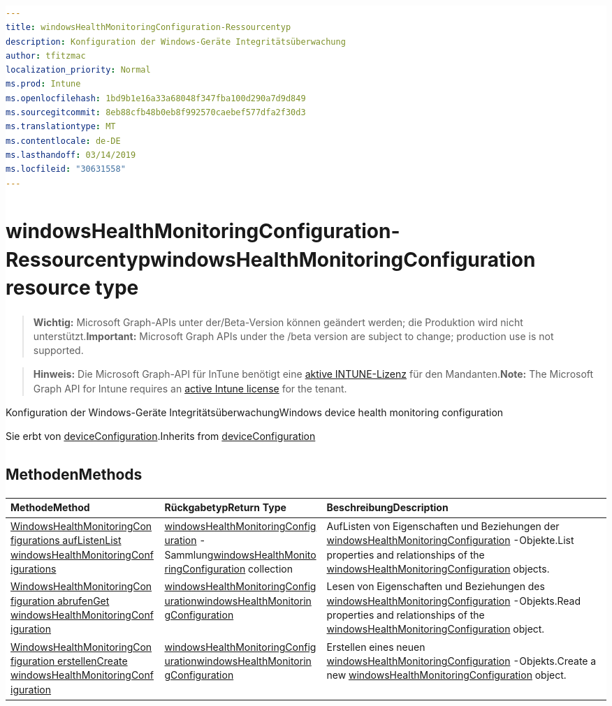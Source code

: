 ```yaml
---
title: windowsHealthMonitoringConfiguration-Ressourcentyp
description: Konfiguration der Windows-Geräte Integritätsüberwachung
author: tfitzmac
localization_priority: Normal
ms.prod: Intune
ms.openlocfilehash: 1bd9b1e16a33a68048f347fba100d290a7d9d849
ms.sourcegitcommit: 8eb88cfb48b0eb8f992570caebef577dfa2f30d3
ms.translationtype: MT
ms.contentlocale: de-DE
ms.lasthandoff: 03/14/2019
ms.locfileid: "30631558"
---
```

# <a name="windowshealthmonitoringconfiguration-resource-type"></a><span data-ttu-id="7b904-103">windowsHealthMonitoringConfiguration-Ressourcentyp</span><span class="sxs-lookup"><span data-stu-id="7b904-103">windowsHealthMonitoringConfiguration resource type</span></span>

> <span data-ttu-id="7b904-104">**Wichtig:** Microsoft Graph-APIs unter der/Beta-Version können geändert werden; die Produktion wird nicht unterstützt.</span><span class="sxs-lookup"><span data-stu-id="7b904-104">**Important:** Microsoft Graph APIs under the /beta version are subject to change; production use is not supported.</span></span>

> <span data-ttu-id="7b904-105">**Hinweis:** Die Microsoft Graph-API für InTune benötigt eine [aktive INTUNE-Lizenz](https://go.microsoft.com/fwlink/?linkid=839381) für den Mandanten.</span><span class="sxs-lookup"><span data-stu-id="7b904-105">**Note:** The Microsoft Graph API for Intune requires an [active Intune license](https://go.microsoft.com/fwlink/?linkid=839381) for the tenant.</span></span>

<span data-ttu-id="7b904-106">Konfiguration der Windows-Geräte Integritätsüberwachung</span><span class="sxs-lookup"><span data-stu-id="7b904-106">Windows device health monitoring configuration</span></span>


<span data-ttu-id="7b904-107">Sie erbt von [deviceConfiguration](../resources/intune-deviceconfig-deviceconfiguration.md).</span><span class="sxs-lookup"><span data-stu-id="7b904-107">Inherits from [deviceConfiguration](../resources/intune-deviceconfig-deviceconfiguration.md)</span></span>

## <a name="methods"></a><span data-ttu-id="7b904-108">Methoden</span><span class="sxs-lookup"><span data-stu-id="7b904-108">Methods</span></span>
|<span data-ttu-id="7b904-109">Methode</span><span class="sxs-lookup"><span data-stu-id="7b904-109">Method</span></span>|<span data-ttu-id="7b904-110">Rückgabetyp</span><span class="sxs-lookup"><span data-stu-id="7b904-110">Return Type</span></span>|<span data-ttu-id="7b904-111">Beschreibung</span><span class="sxs-lookup"><span data-stu-id="7b904-111">Description</span></span>|
|:---|:---|:---|
|[<span data-ttu-id="7b904-112">WindowsHealthMonitoringConfigurations aufListen</span><span class="sxs-lookup"><span data-stu-id="7b904-112">List windowsHealthMonitoringConfigurations</span></span>](../api/intune-deviceconfig-windowshealthmonitoringconfiguration-list.md)|<span data-ttu-id="7b904-113">[windowsHealthMonitoringConfiguration](../resources/intune-deviceconfig-windowshealthmonitoringconfiguration.md) -Sammlung</span><span class="sxs-lookup"><span data-stu-id="7b904-113">[windowsHealthMonitoringConfiguration](../resources/intune-deviceconfig-windowshealthmonitoringconfiguration.md) collection</span></span>|<span data-ttu-id="7b904-114">AufListen von Eigenschaften und Beziehungen der [windowsHealthMonitoringConfiguration](../resources/intune-deviceconfig-windowshealthmonitoringconfiguration.md) -Objekte.</span><span class="sxs-lookup"><span data-stu-id="7b904-114">List properties and relationships of the [windowsHealthMonitoringConfiguration](../resources/intune-deviceconfig-windowshealthmonitoringconfiguration.md) objects.</span></span>|
|[<span data-ttu-id="7b904-115">WindowsHealthMonitoringConfiguration abrufen</span><span class="sxs-lookup"><span data-stu-id="7b904-115">Get windowsHealthMonitoringConfiguration</span></span>](../api/intune-deviceconfig-windowshealthmonitoringconfiguration-get.md)|[<span data-ttu-id="7b904-116">windowsHealthMonitoringConfiguration</span><span class="sxs-lookup"><span data-stu-id="7b904-116">windowsHealthMonitoringConfiguration</span></span>](../resources/intune-deviceconfig-windowshealthmonitoringconfiguration.md)|<span data-ttu-id="7b904-117">Lesen von Eigenschaften und Beziehungen des [windowsHealthMonitoringConfiguration](../resources/intune-deviceconfig-windowshealthmonitoringconfiguration.md) -Objekts.</span><span class="sxs-lookup"><span data-stu-id="7b904-117">Read properties and relationships of the [windowsHealthMonitoringConfiguration](../resources/intune-deviceconfig-windowshealthmonitoringconfiguration.md) object.</span></span>|
|[<span data-ttu-id="7b904-118">WindowsHealthMonitoringConfiguration erstellen</span><span class="sxs-lookup"><span data-stu-id="7b904-118">Create windowsHealthMonitoringConfiguration</span></span>](../api/intune-deviceconfig-windowshealthmonitoringconfiguration-create.md)|[<span data-ttu-id="7b904-119">windowsHealthMonitoringConfiguration</span><span class="sxs-lookup"><span data-stu-id="7b904-119">windowsHealthMonitoringConfiguration</span></span>](../resources/intune-deviceconfig-windowshealthmonitoringconfiguration.md)|<span data-ttu-id="7b904-120">Erstellen eines neuen [windowsHealthMonitoringConfiguration](../resources/intune-deviceconfig-windowshealthmonitoringconfiguration.md) -Objekts.</span><span class="sxs-lookup"><span data-stu-id="7b904-120">Create a new [windowsHealthMonitoringConfiguration](../resources/intune-deviceconfig-windowshealthmonitoringconfiguration.md) object.</span></span>|